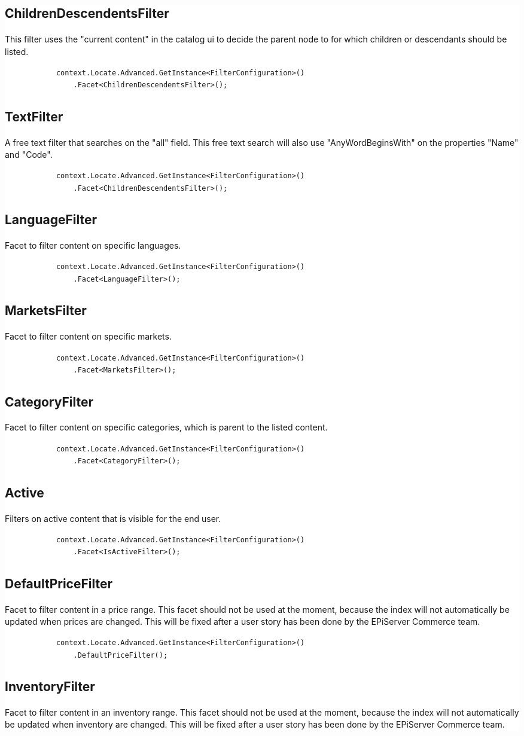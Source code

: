 ChildrenDescendentsFilter
-------------------------
This filter uses the "current content" in the catalog ui to decide the parent node to for which children or descendants should be listed.

                context.Locate.Advanced.GetInstance<FilterConfiguration>()
                    .Facet<ChildrenDescendentsFilter>();

TextFilter
----------
A free text filter that searches on the "all" field. This free text search will also use "AnyWordBeginsWith" on the properties "Name" and "Code".

                context.Locate.Advanced.GetInstance<FilterConfiguration>()
                    .Facet<ChildrenDescendentsFilter>();

LanguageFilter
--------------
Facet to filter content on specific languages.

                context.Locate.Advanced.GetInstance<FilterConfiguration>()
                    .Facet<LanguageFilter>();

MarketsFilter
-------------
Facet to filter content on specific markets.

                context.Locate.Advanced.GetInstance<FilterConfiguration>()
                    .Facet<MarketsFilter>();

CategoryFilter
--------------
Facet to filter content on specific categories, which is parent to the listed content.

                context.Locate.Advanced.GetInstance<FilterConfiguration>()
                    .Facet<CategoryFilter>();

Active
------
Filters on active content that is visible for the end user.

                context.Locate.Advanced.GetInstance<FilterConfiguration>()
                    .Facet<IsActiveFilter>();

DefaultPriceFilter
------------------
Facet to filter content in a price range. This facet should not be used at the moment, because the index will not automatically be updated when prices are changed. This will be fixed after a user story has been done by the EPiServer Commerce team.

                context.Locate.Advanced.GetInstance<FilterConfiguration>()
                    .DefaultPriceFilter();

InventoryFilter
---------------
Facet to filter content in an inventory range. This facet should not be used at the moment, because the index will not automatically be updated when inventory are changed. This will be fixed after a user story has been done by the EPiServer Commerce team.
